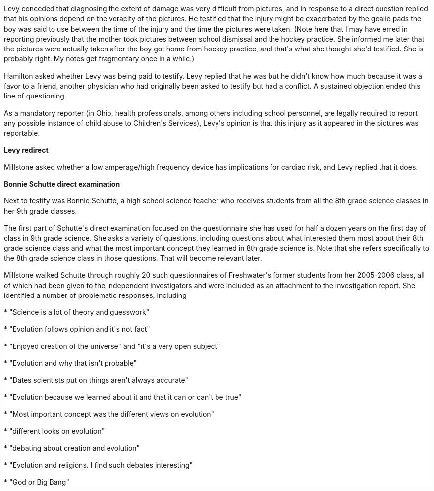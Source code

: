 Levy conceded that diagnosing the extent of damage was very difficult from pictures, and in response to a direct question replied that his opinions depend on the veracity of the pictures.  He testified that the injury might be exacerbated by the goalie pads the boy was said to use between the time of the injury and the time the pictures were taken.  (Note here that I may have erred in reporting previously that the mother took pictures between school dismissal and the hockey practice.  She informed me later that the pictures were actually taken after the boy got home from hockey practice, and that's what she thought she'd testified.  She is probably right: My notes get fragmentary once in a while.)

Hamilton asked whether Levy was being paid to testify.  Levy replied that he was but he didn't know how much because it was a favor to a friend, another physician who had originally been asked to testify but had a conflict.  A sustained objection ended this line of questioning.

As a mandatory reporter (in Ohio, health professionals, among others including school personnel, are legally required to report any possible instance of child abuse to Children's Services), Levy's opinion is that this injury as it appeared in the pictures was reportable.

**Levy redirect**

Millstone asked whether a low amperage/high frequency device has implications for cardiac risk, and Levy replied that it does.

**Bonnie Schutte direct examination**

Next to testify was Bonnie Schutte, a high school science teacher who receives students from all the 8th grade science classes in her 9th grade classes.

The first part of Schutte's direct examination focused on the questionnaire she has used for half a dozen years on the first day of class in 9th grade science.  She asks a variety of questions, including questions about what interested them most about their 8th grade science class and what the most important concept they learned in 8th grade science is.  Note that she refers specifically to the 8th grade science class in those questions.  That will become relevant later.

Millstone walked Schutte through roughly 20 such questionnaires of Freshwater's former students from her 2005-2006 class, all of which had been given to the independent investigators and were included as an attachment to the investigation report.  She identified a number of problematic responses, including

\* "Science is a lot of theory and guesswork"

\* "Evolution follows opinion and it's not fact"

\* "Enjoyed creation of the universe" and "it's a very open subject"

\* "Evolution and why that isn't probable"

\* "Dates scientists put on things aren't always accurate"

\* "Evolution because we learned about it and that it can or can't be true"

\* "Most important concept was the different views on evolution"

\* "different looks on evolution"

\* "debating about creation and evolution"

\* "Evolution and religions.  I find such debates interesting"

\* "God or Big Bang"
